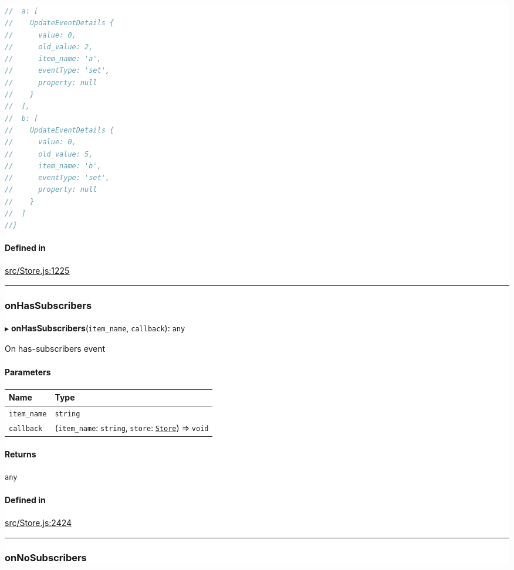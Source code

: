 ```js
//  a: [
//    UpdateEventDetails {
//      value: 0,
//      old_value: 2,
//      item_name: 'a',
//      eventType: 'set',
//      property: null
//    }
//  ],
//  b: [
//    UpdateEventDetails {
//      value: 0,
//      old_value: 5,
//      item_name: 'b',
//      eventType: 'set',
//      property: null
//    }
//  ]
//}
```

#### Defined in

[src/Store.js:1225](https://github.com/supercat911/store/blob/1f1d5645db60e14bbd16c4c9c2d9a5bd0e5ed379/src/Store.js#L1225)

___

### onHasSubscribers

▸ **onHasSubscribers**(`item_name`, `callback`): `any`

On has-subscribers event

#### Parameters

| Name | Type |
| :------ | :------ |
| `item_name` | `string` |
| `callback` | (`item_name`: `string`, `store`: [`Store`](Store.Store.md)) => `void` |

#### Returns

`any`

#### Defined in

[src/Store.js:2424](https://github.com/supercat911/store/blob/1f1d5645db60e14bbd16c4c9c2d9a5bd0e5ed379/src/Store.js#L2424)

___

### onNoSubscribers
